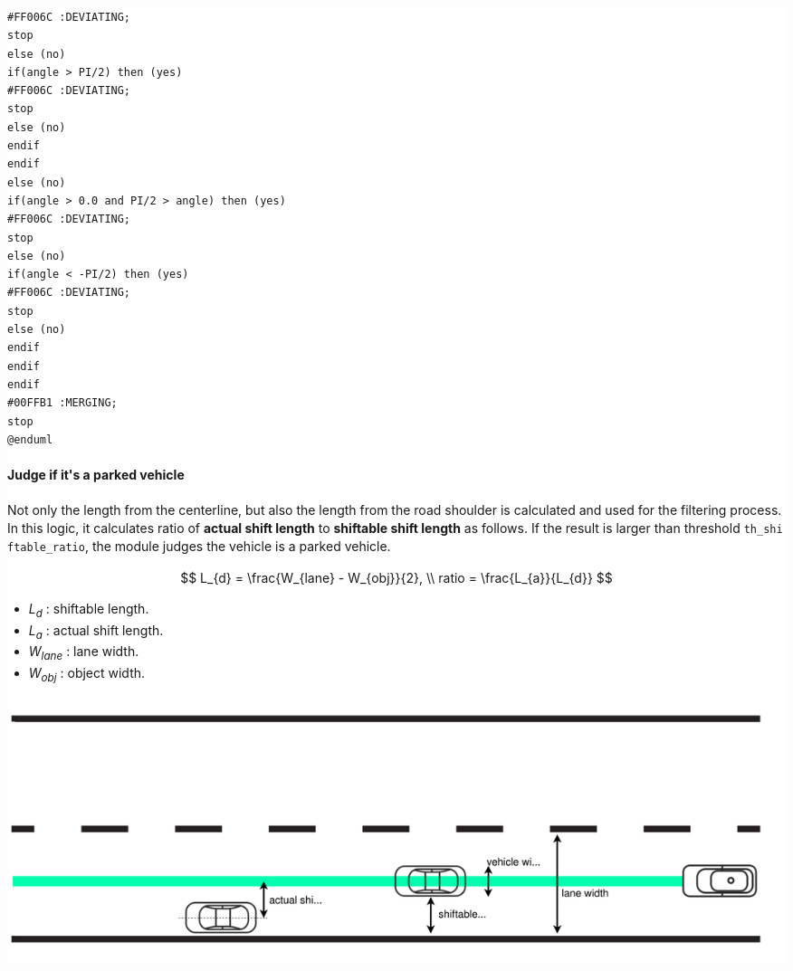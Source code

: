 ```plantuml
#FF006C :DEVIATING;
stop
else (no)
if(angle > PI/2) then (yes)
#FF006C :DEVIATING;
stop
else (no)
endif
endif
else (no)
if(angle > 0.0 and PI/2 > angle) then (yes)
#FF006C :DEVIATING;
stop
else (no)
if(angle < -PI/2) then (yes)
#FF006C :DEVIATING;
stop
else (no)
endif
endif
endif
#00FFB1 :MERGING;
stop
@enduml

```

#### Judge if it's a parked vehicle

Not only the length from the centerline, but also the length from the road shoulder is calculated and used for the filtering process. In this logic, it calculates ratio of **actual shift length** to **shiftable shift length** as follows. If the result is larger than threshold `th_shiftable_ratio`, the module judges the vehicle is a parked vehicle.

$$
L_{d} = \frac{W_{lane} - W_{obj}}{2}, \\
ratio =  \frac{L_{a}}{L_{d}}
$$

- $L_{d}$ : shiftable length.
- $L_{a}$ : actual shift length.
- $W_{lane}$ : lane width.
- $W_{obj}$ : object width.

![fig2](./images/target_filter/parked_vehicle.svg)

